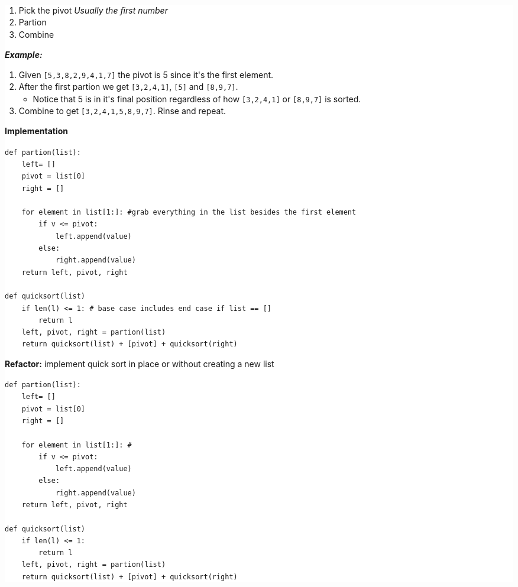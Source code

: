1. Pick the pivot _Usually the first number_
2. Partion
3. Combine

**_Example:_**

1. Given `[5,3,8,2,9,4,1,7]` the pivot is 5 since it's the first element.
2. After the first partion we get `[3,2,4,1]`, `[5]` and `[8,9,7]`.
   - Notice that 5 is in it's final position regardless of how `[3,2,4,1]` or `[8,9,7]` is sorted.
3. Combine to get `[3,2,4,1,5,8,9,7]`. Rinse and repeat.

**Implementation**

```
def partion(list):
    left= []
    pivot = list[0]
    right = []

    for element in list[1:]: #grab everything in the list besides the first element
        if v <= pivot:
            left.append(value)
        else:
            right.append(value)
    return left, pivot, right

def quicksort(list)
    if len(l) <= 1: # base case includes end case if list == []
        return l
    left, pivot, right = partion(list)
    return quicksort(list) + [pivot] + quicksort(right)
```

**Refactor:** implement quick sort in place or without creating a new list

```
def partion(list):
    left= []
    pivot = list[0]
    right = []

    for element in list[1:]: #
        if v <= pivot:
            left.append(value)
        else:
            right.append(value)
    return left, pivot, right

def quicksort(list)
    if len(l) <= 1:
        return l
    left, pivot, right = partion(list)
    return quicksort(list) + [pivot] + quicksort(right)
```
